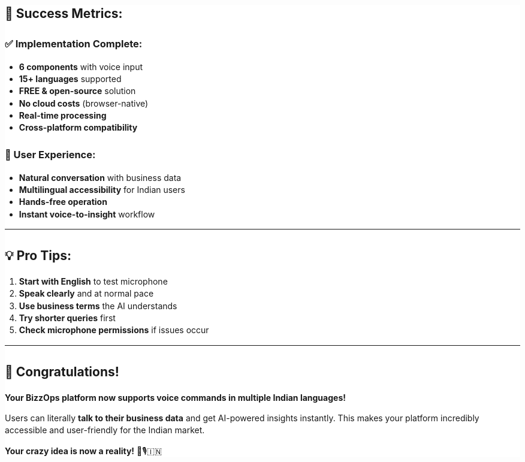 
## 🎊 **Success Metrics:**

### **✅ Implementation Complete:**
- **6 components** with voice input
- **15+ languages** supported
- **FREE & open-source** solution
- **No cloud costs** (browser-native)
- **Real-time processing**
- **Cross-platform compatibility**

### **🚀 User Experience:**
- **Natural conversation** with business data
- **Multilingual accessibility** for Indian users
- **Hands-free operation**
- **Instant voice-to-insight** workflow

---

## 💡 **Pro Tips:**

1. **Start with English** to test microphone
2. **Speak clearly** and at normal pace
3. **Use business terms** the AI understands
4. **Try shorter queries** first
5. **Check microphone permissions** if issues occur

---

## 🎉 **Congratulations!**

**Your BizzOps platform now supports voice commands in multiple Indian languages!** 

Users can literally **talk to their business data** and get AI-powered insights instantly. This makes your platform incredibly accessible and user-friendly for the Indian market.

**Your crazy idea is now a reality!** 🚀🎙️🇮🇳
